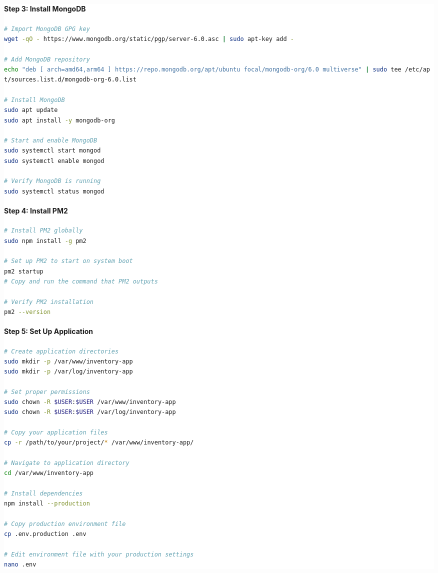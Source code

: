 #### Step 3: Install MongoDB
```bash
# Import MongoDB GPG key
wget -qO - https://www.mongodb.org/static/pgp/server-6.0.asc | sudo apt-key add -

# Add MongoDB repository
echo "deb [ arch=amd64,arm64 ] https://repo.mongodb.org/apt/ubuntu focal/mongodb-org/6.0 multiverse" | sudo tee /etc/apt/sources.list.d/mongodb-org-6.0.list

# Install MongoDB
sudo apt update
sudo apt install -y mongodb-org

# Start and enable MongoDB
sudo systemctl start mongod
sudo systemctl enable mongod

# Verify MongoDB is running
sudo systemctl status mongod
```

#### Step 4: Install PM2
```bash
# Install PM2 globally
sudo npm install -g pm2

# Set up PM2 to start on system boot
pm2 startup
# Copy and run the command that PM2 outputs

# Verify PM2 installation
pm2 --version
```

#### Step 5: Set Up Application
```bash
# Create application directories
sudo mkdir -p /var/www/inventory-app
sudo mkdir -p /var/log/inventory-app

# Set proper permissions
sudo chown -R $USER:$USER /var/www/inventory-app
sudo chown -R $USER:$USER /var/log/inventory-app

# Copy your application files
cp -r /path/to/your/project/* /var/www/inventory-app/

# Navigate to application directory
cd /var/www/inventory-app

# Install dependencies
npm install --production

# Copy production environment file
cp .env.production .env

# Edit environment file with your production settings
nano .env
```
